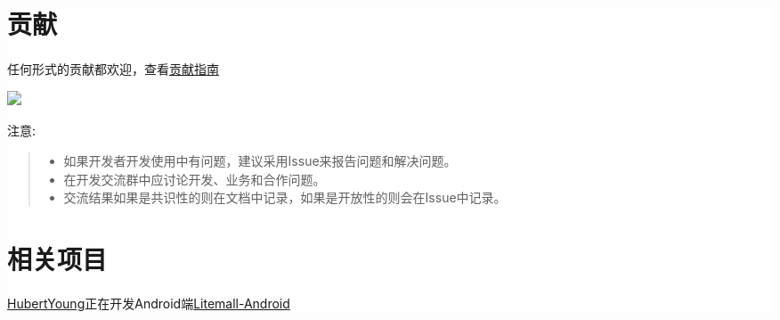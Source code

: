 贡献
==

任何形式的贡献都欢迎，查看[贡献指南](CONTRIBUTE.md)

![](doc/pic/qq.png)

注意:
> * 如果开发者开发使用中有问题，建议采用Issue来报告问题和解决问题。
> * 在开发交流群中应讨论开发、业务和合作问题。
> * 交流结果如果是共识性的则在文档中记录，如果是开放性的则会在Issue中记录。

相关项目
====

[HubertYoung](https://github.com/HubertYoung)正在开发Android端[Litemall-Android](https://github.com/HubertYoung/Litemall-Android)